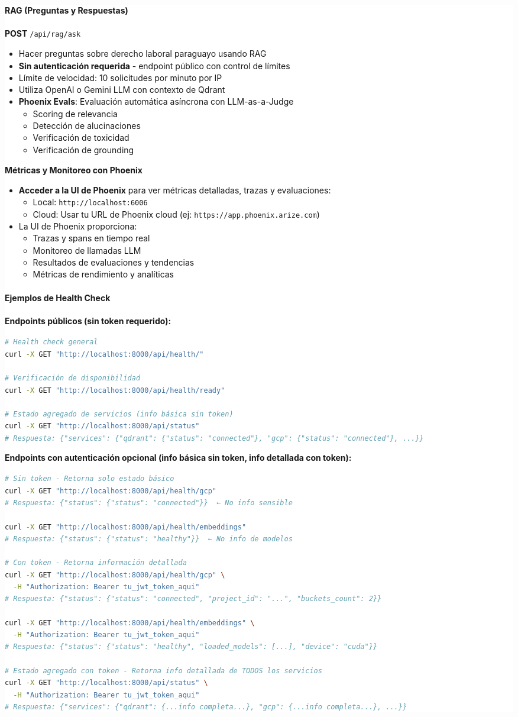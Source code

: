 #### RAG (Preguntas y Respuestas)

**POST** `/api/rag/ask`

- Hacer preguntas sobre derecho laboral paraguayo usando RAG
- **Sin autenticación requerida** - endpoint público con control de límites
- Límite de velocidad: 10 solicitudes por minuto por IP
- Utiliza OpenAI o Gemini LLM con contexto de Qdrant
- **Phoenix Evals**: Evaluación automática asíncrona con LLM-as-a-Judge
  - Scoring de relevancia
  - Detección de alucinaciones
  - Verificación de toxicidad
  - Verificación de grounding

**Métricas y Monitoreo con Phoenix**

- **Acceder a la UI de Phoenix** para ver métricas detalladas, trazas y evaluaciones:
  - Local: `http://localhost:6006`
  - Cloud: Usar tu URL de Phoenix cloud (ej: `https://app.phoenix.arize.com`)
- La UI de Phoenix proporciona:
  - Trazas y spans en tiempo real
  - Monitoreo de llamadas LLM
  - Resultados de evaluaciones y tendencias
  - Métricas de rendimiento y analíticas

#### Ejemplos de Health Check

**Endpoints públicos (sin token requerido):**

```bash
# Health check general
curl -X GET "http://localhost:8000/api/health/"

# Verificación de disponibilidad
curl -X GET "http://localhost:8000/api/health/ready"

# Estado agregado de servicios (info básica sin token)
curl -X GET "http://localhost:8000/api/status"
# Respuesta: {"services": {"qdrant": {"status": "connected"}, "gcp": {"status": "connected"}, ...}}
```

**Endpoints con autenticación opcional (info básica sin token, info detallada con token):**

```bash
# Sin token - Retorna solo estado básico
curl -X GET "http://localhost:8000/api/health/gcp"
# Respuesta: {"status": {"status": "connected"}}  ← No info sensible

curl -X GET "http://localhost:8000/api/health/embeddings"
# Respuesta: {"status": {"status": "healthy"}}  ← No info de modelos

# Con token - Retorna información detallada
curl -X GET "http://localhost:8000/api/health/gcp" \
  -H "Authorization: Bearer tu_jwt_token_aqui"
# Respuesta: {"status": {"status": "connected", "project_id": "...", "buckets_count": 2}}

curl -X GET "http://localhost:8000/api/health/embeddings" \
  -H "Authorization: Bearer tu_jwt_token_aqui"
# Respuesta: {"status": {"status": "healthy", "loaded_models": [...], "device": "cuda"}}

# Estado agregado con token - Retorna info detallada de TODOS los servicios
curl -X GET "http://localhost:8000/api/status" \
  -H "Authorization: Bearer tu_jwt_token_aqui"
# Respuesta: {"services": {"qdrant": {...info completa...}, "gcp": {...info completa...}, ...}}
```
